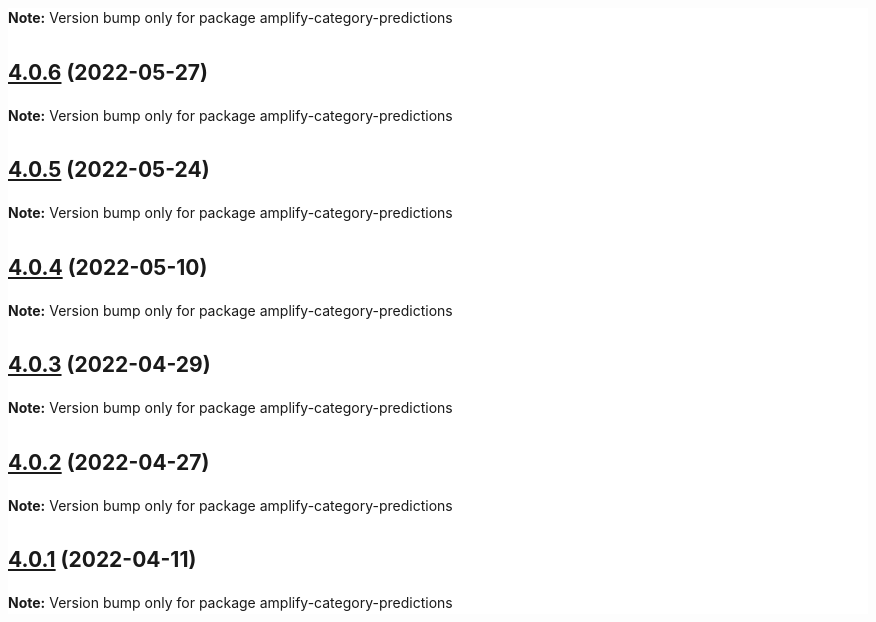 **Note:** Version bump only for package amplify-category-predictions





## [4.0.6](https://github.com/aws-amplify/amplify-cli/compare/amplify-category-predictions@4.0.5...amplify-category-predictions@4.0.6) (2022-05-27)

**Note:** Version bump only for package amplify-category-predictions





## [4.0.5](https://github.com/aws-amplify/amplify-cli/compare/amplify-category-predictions@4.0.4...amplify-category-predictions@4.0.5) (2022-05-24)

**Note:** Version bump only for package amplify-category-predictions





## [4.0.4](https://github.com/aws-amplify/amplify-cli/compare/amplify-category-predictions@4.0.3...amplify-category-predictions@4.0.4) (2022-05-10)

**Note:** Version bump only for package amplify-category-predictions





## [4.0.3](https://github.com/aws-amplify/amplify-cli/compare/amplify-category-predictions@4.0.2...amplify-category-predictions@4.0.3) (2022-04-29)

**Note:** Version bump only for package amplify-category-predictions





## [4.0.2](https://github.com/aws-amplify/amplify-cli/compare/amplify-category-predictions@4.0.1...amplify-category-predictions@4.0.2) (2022-04-27)

**Note:** Version bump only for package amplify-category-predictions





## [4.0.1](https://github.com/aws-amplify/amplify-cli/compare/amplify-category-predictions@4.0.0...amplify-category-predictions@4.0.1) (2022-04-11)

**Note:** Version bump only for package amplify-category-predictions
